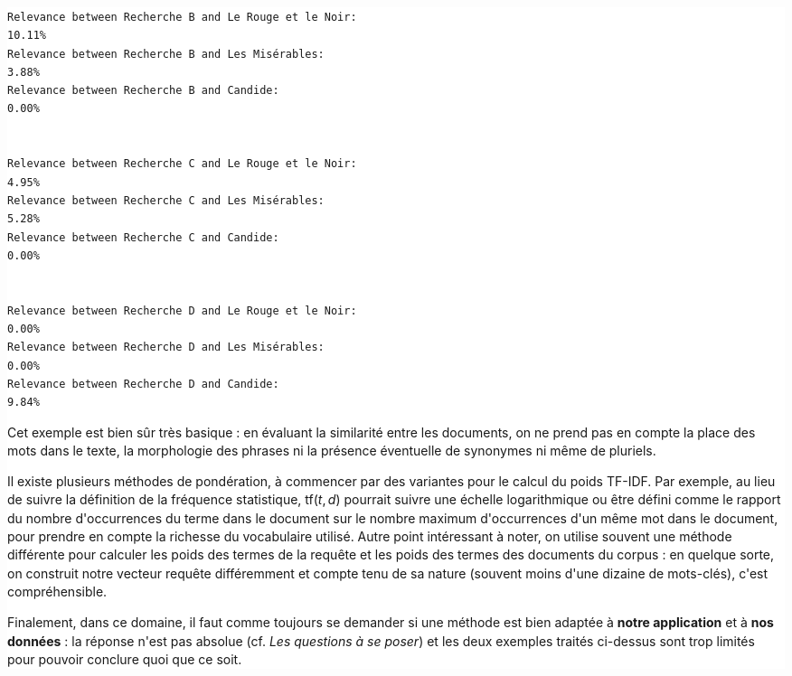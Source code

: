 
    Relevance between Recherche B and Le Rouge et le Noir:
    10.11%
    Relevance between Recherche B and Les Misérables:
    3.88%
    Relevance between Recherche B and Candide:
    0.00%


    Relevance between Recherche C and Le Rouge et le Noir:
    4.95%
    Relevance between Recherche C and Les Misérables:
    5.28%
    Relevance between Recherche C and Candide:
    0.00%


    Relevance between Recherche D and Le Rouge et le Noir:
    0.00%
    Relevance between Recherche D and Les Misérables:
    0.00%
    Relevance between Recherche D and Candide:
    9.84%


Cet exemple est bien sûr très basique : en évaluant la similarité entre les documents, on ne prend pas en compte la place des mots dans le texte, la morphologie des phrases ni la présence éventuelle de synonymes ni même de pluriels.

Il existe plusieurs méthodes de pondération, à commencer par des variantes pour le calcul du poids TF-IDF. Par exemple, au lieu de suivre la définition de la fréquence statistique, $\mathrm{tf}(t,d)$ pourrait suivre une échelle logarithmique ou être défini comme le rapport du nombre d'occurrences du terme dans le document sur le nombre maximum d'occurrences d'un même mot dans le document, pour prendre en compte la richesse du vocabulaire utilisé. Autre point intéressant à noter, on utilise souvent une méthode différente pour calculer les poids des termes de la requête et les poids des termes des documents du corpus : en quelque sorte, on construit notre vecteur requête différemment et compte tenu de sa nature (souvent moins d'une dizaine de mots-clés), c'est compréhensible.

Finalement, dans ce domaine, il faut comme toujours se demander si une méthode est bien adaptée à **notre application** et à **nos données** : la réponse n'est pas absolue (cf. *Les questions à se poser*) et les deux exemples traités ci-dessus sont trop limités pour pouvoir conclure quoi que ce soit.
